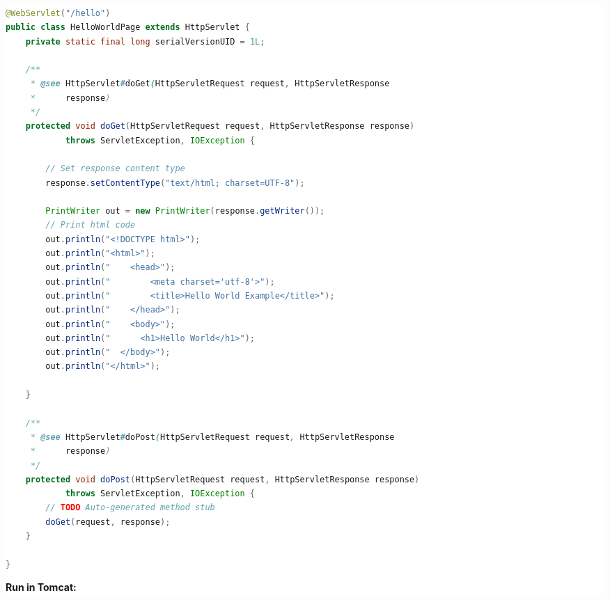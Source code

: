 ```java
@WebServlet("/hello")
public class HelloWorldPage extends HttpServlet {
	private static final long serialVersionUID = 1L;

	/**
	 * @see HttpServlet#doGet(HttpServletRequest request, HttpServletResponse
	 *      response)
	 */
	protected void doGet(HttpServletRequest request, HttpServletResponse response)
			throws ServletException, IOException {

		// Set response content type
		response.setContentType("text/html; charset=UTF-8");

		PrintWriter out = new PrintWriter(response.getWriter());
		// Print html code
		out.println("<!DOCTYPE html>");
		out.println("<html>");
		out.println("    <head>");
		out.println("        <meta charset='utf-8'>");
		out.println("        <title>Hello World Example</title>");
		out.println("    </head>");
		out.println("    <body>");
		out.println("      <h1>Hello World</h1>");
		out.println("  </body>");
		out.println("</html>");

	}

	/**
	 * @see HttpServlet#doPost(HttpServletRequest request, HttpServletResponse
	 *      response)
	 */
	protected void doPost(HttpServletRequest request, HttpServletResponse response)
			throws ServletException, IOException {
		// TODO Auto-generated method stub
		doGet(request, response);
	}

}


```


**Run in Tomcat:**
